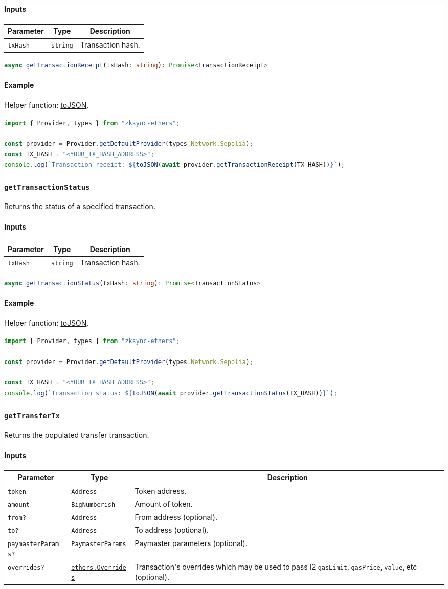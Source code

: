 #### Inputs

| Parameter | Type     | Description       |
| --------- | -------- | ----------------- |
| `txHash`  | `string` | Transaction hash. |

```ts
async getTransactionReceipt(txHash: string): Promise<TransactionReceipt>
```

#### Example

Helper function: [toJSON](#tojson).

```ts
import { Provider, types } from "zksync-ethers";

const provider = Provider.getDefaultProvider(types.Network.Sepolia);
const TX_HASH = "<YOUR_TX_HASH_ADDRESS>";
console.log(`Transaction receipt: ${toJSON(await provider.getTransactionReceipt(TX_HASH))}`);
```

### `getTransactionStatus`

Returns the status of a specified transaction.

#### Inputs

| Parameter | Type     | Description       |
| --------- | -------- | ----------------- |
| `txHash`  | `string` | Transaction hash. |

```ts
async getTransactionStatus(txHash: string): Promise<TransactionStatus>
```

#### Example

Helper function: [toJSON](#tojson).

```ts
import { Provider, types } from "zksync-ethers";

const provider = Provider.getDefaultProvider(types.Network.Sepolia);

const TX_HASH = "<YOUR_TX_HASH_ADDRESS>";
console.log(`Transaction status: ${toJSON(await provider.getTransactionStatus(TX_HASH))}`);
```

### `getTransferTx`

Returns the populated transfer transaction.

#### Inputs

| Parameter          | Type                                                                     | Description                                                                                           |
| ------------------ | ------------------------------------------------------------------------ | ----------------------------------------------------------------------------------------------------- |
| `token`            | `Address`                                                                | Token address.                                                                                        |
| `amount`           | `BigNumberish`                                                           | Amount of token.                                                                                      |
| `from?`            | `Address`                                                                | From address (optional).                                                                              |
| `to?`              | `Address`                                                                | To address (optional).                                                                                |
| `paymasterParams?` | [`PaymasterParams`](./types.md#paymasterparams)                          | Paymaster parameters (optional).                                                                      |
| `overrides?`       | [`ethers.Overrides`](https://docs.ethers.org/v6/api/contract/#Overrides) | Transaction's overrides which may be used to pass l2 `gasLimit`, `gasPrice`, `value`, etc (optional). |
